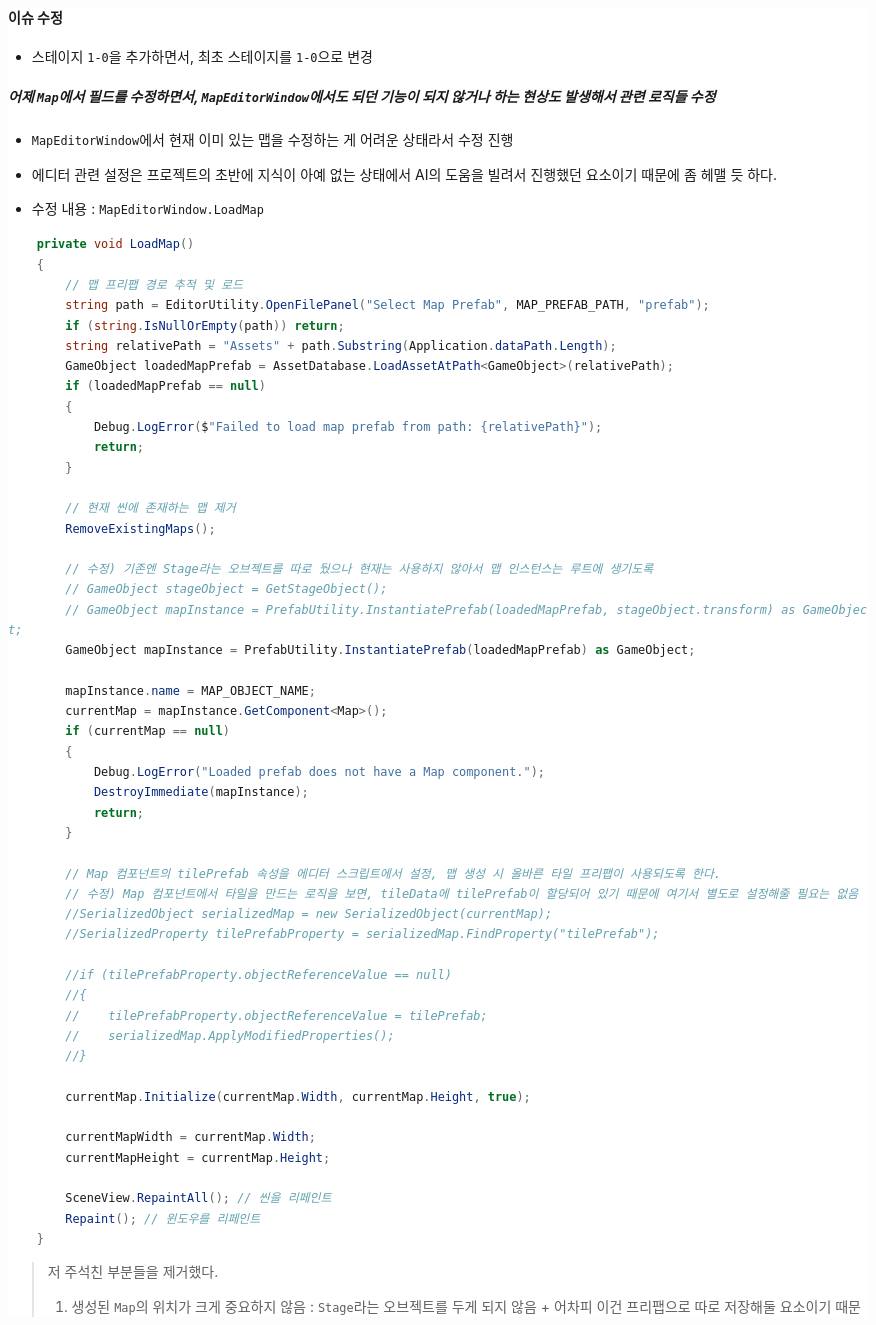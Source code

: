 
#### 이슈 수정
- 스테이지 `1-0`을 추가하면서, 최초 스테이지를 `1-0`으로 변경

##### 어제 `Map`에서 필드를 수정하면서, `MapEditorWindow`에서도 되던 기능이 되지 않거나 하는 현상도 발생해서 관련 로직들 수정
- `MapEditorWindow`에서 현재 이미 있는 맵을 수정하는 게 어려운 상태라서 수정 진행
- 에디터 관련 설정은 프로젝트의 초반에 지식이 아예 없는 상태에서 AI의 도움을 빌려서 진행했던 요소이기 때문에 좀 헤맬 듯 하다.

- 수정 내용 : `MapEditorWindow.LoadMap`
```cs
    private void LoadMap()
    {
        // 맵 프리팹 경로 추적 및 로드 
        string path = EditorUtility.OpenFilePanel("Select Map Prefab", MAP_PREFAB_PATH, "prefab");
        if (string.IsNullOrEmpty(path)) return;
        string relativePath = "Assets" + path.Substring(Application.dataPath.Length);
        GameObject loadedMapPrefab = AssetDatabase.LoadAssetAtPath<GameObject>(relativePath);
        if (loadedMapPrefab == null)
        {
            Debug.LogError($"Failed to load map prefab from path: {relativePath}");
            return;
        }

        // 현재 씬에 존재하는 맵 제거 
        RemoveExistingMaps();

        // 수정) 기존엔 Stage라는 오브젝트를 따로 뒀으나 현재는 사용하지 않아서 맵 인스턴스는 루트에 생기도록
        // GameObject stageObject = GetStageObject();
        // GameObject mapInstance = PrefabUtility.InstantiatePrefab(loadedMapPrefab, stageObject.transform) as GameObject;
        GameObject mapInstance = PrefabUtility.InstantiatePrefab(loadedMapPrefab) as GameObject;

        mapInstance.name = MAP_OBJECT_NAME;
        currentMap = mapInstance.GetComponent<Map>();
        if (currentMap == null)
        {
            Debug.LogError("Loaded prefab does not have a Map component.");
            DestroyImmediate(mapInstance);
            return;
        }

        // Map 컴포넌트의 tilePrefab 속성을 에디터 스크립트에서 설정, 맵 생성 시 올바른 타일 프리팹이 사용되도록 한다.
        // 수정) Map 컴포넌트에서 타일을 만드는 로직을 보면, tileData에 tilePrefab이 할당되어 있기 때문에 여기서 별도로 설정해줄 필요는 없음
        //SerializedObject serializedMap = new SerializedObject(currentMap);
        //SerializedProperty tilePrefabProperty = serializedMap.FindProperty("tilePrefab");

        //if (tilePrefabProperty.objectReferenceValue == null)
        //{
        //    tilePrefabProperty.objectReferenceValue = tilePrefab;
        //    serializedMap.ApplyModifiedProperties();
        //}

        currentMap.Initialize(currentMap.Width, currentMap.Height, true);

        currentMapWidth = currentMap.Width;
        currentMapHeight = currentMap.Height;

        SceneView.RepaintAll(); // 씬을 리페인트
        Repaint(); // 윈도우를 리페인트
    }
```
> 저 주석친 부분들을 제거했다. 
> 1. 생성된 `Map`의 위치가 크게 중요하지 않음 : `Stage`라는 오브젝트를 두게 되지 않음 + 어차피 이건 프리팹으로 따로 저장해둘 요소이기 때문